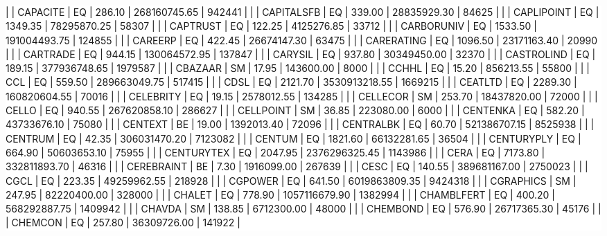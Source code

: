|  | CAPACITE | EQ | 286.10 | 268160745.65 | 942441 |
|  | CAPITALSFB | EQ | 339.00 | 28835929.30 | 84625 |
|  | CAPLIPOINT | EQ | 1349.35 | 78295870.25 | 58307 |
|  | CAPTRUST | EQ | 122.25 | 4125276.85 | 33712 |
|  | CARBORUNIV | EQ | 1533.50 | 191004493.75 | 124855 |
|  | CAREERP | EQ | 422.45 | 26674147.30 | 63475 |
|  | CARERATING | EQ | 1096.50 | 23171163.40 | 20990 |
|  | CARTRADE | EQ | 944.15 | 130064572.95 | 137847 |
|  | CARYSIL | EQ | 937.80 | 30349450.00 | 32370 |
|  | CASTROLIND | EQ | 189.15 | 377936748.65 | 1979587 |
|  | CBAZAAR | SM | 17.95 | 143600.00 | 8000 |
|  | CCHHL | EQ | 15.20 | 856213.55 | 55800 |
|  | CCL | EQ | 559.50 | 289663049.75 | 517415 |
|  | CDSL | EQ | 2121.70 | 3530913218.55 | 1669215 |
|  | CEATLTD | EQ | 2289.30 | 160820604.55 | 70016 |
|  | CELEBRITY | EQ | 19.15 | 2578012.55 | 134285 |
|  | CELLECOR | SM | 253.70 | 18437820.00 | 72000 |
|  | CELLO | EQ | 940.55 | 267620858.10 | 286627 |
|  | CELLPOINT | SM | 36.85 | 223080.00 | 6000 |
|  | CENTENKA | EQ | 582.20 | 43733676.10 | 75080 |
|  | CENTEXT | BE | 19.00 | 1392013.40 | 72096 |
|  | CENTRALBK | EQ | 60.70 | 521386707.15 | 8525938 |
|  | CENTRUM | EQ | 42.35 | 306031470.20 | 7123082 |
|  | CENTUM | EQ | 1821.60 | 66132281.65 | 36504 |
|  | CENTURYPLY | EQ | 664.90 | 50603653.10 | 75955 |
|  | CENTURYTEX | EQ | 2047.95 | 2376296325.45 | 1143986 |
|  | CERA | EQ | 7173.80 | 332811893.70 | 46316 |
|  | CEREBRAINT | BE | 7.30 | 1916099.00 | 267639 |
|  | CESC | EQ | 140.55 | 389681167.00 | 2750023 |
|  | CGCL | EQ | 223.35 | 49259962.55 | 218928 |
|  | CGPOWER | EQ | 641.50 | 6019863809.35 | 9424318 |
|  | CGRAPHICS | SM | 247.95 | 82220400.00 | 328000 |
|  | CHALET | EQ | 778.90 | 1057116679.90 | 1382994 |
|  | CHAMBLFERT | EQ | 400.20 | 568292887.75 | 1409942 |
|  | CHAVDA | SM | 138.85 | 6712300.00 | 48000 |
|  | CHEMBOND | EQ | 576.90 | 26717365.30 | 45176 |
|  | CHEMCON | EQ | 257.80 | 36309726.00 | 141922 |